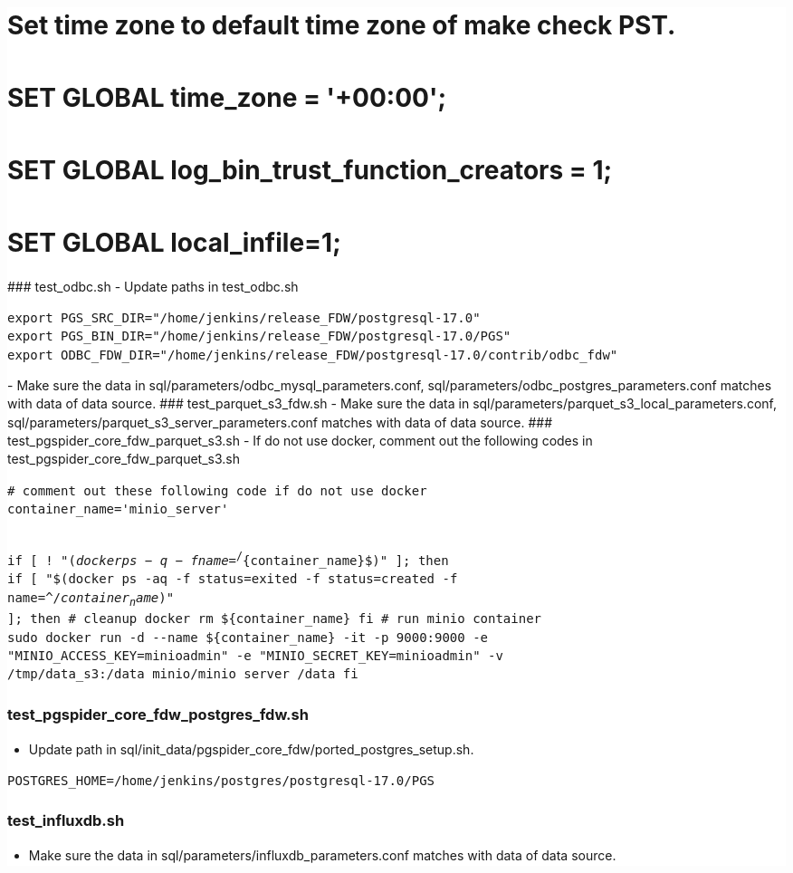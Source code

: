 # Set time zone to default time zone of make check PST.
# SET GLOBAL time_zone = '+00:00';
# SET GLOBAL log_bin_trust_function_creators = 1;
# SET GLOBAL local_infile=1;
</pre>
### test_odbc.sh
- Update paths in test_odbc.sh
<pre>
export PGS_SRC_DIR="/home/jenkins/release_FDW/postgresql-17.0"
export PGS_BIN_DIR="/home/jenkins/release_FDW/postgresql-17.0/PGS"
export ODBC_FDW_DIR="/home/jenkins/release_FDW/postgresql-17.0/contrib/odbc_fdw"
</pre>
- Make sure the data in sql/parameters/odbc_mysql_parameters.conf, sql/parameters/odbc_postgres_parameters.conf matches with data of data source.
### test_parquet_s3_fdw.sh
- Make sure the data in sql/parameters/parquet_s3_local_parameters.conf, sql/parameters/parquet_s3_server_parameters.conf matches with data of data source.
### test_pgspider_core_fdw_parquet_s3.sh
- If do not use docker, comment out the following codes in test_pgspider_core_fdw_parquet_s3.sh
<pre>
# comment out these following code if do not use docker
container_name='minio_server'

if [ ! "$(docker ps -q -f name=^/${container_name}$)" ]; then
    if [ "$(docker ps -aq -f status=exited -f status=created -f name=^/${container_name}$)" ]; then
        # cleanup
        docker rm ${container_name} 
    fi
    # run minio container
   sudo docker run -d --name ${container_name} -it -p 9000:9000 -e "MINIO_ACCESS_KEY=minioadmin" -e "MINIO_SECRET_KEY=minioadmin" -v /tmp/data_s3:/data minio/minio server /data
fi
</pre>
### test_pgspider_core_fdw_postgres_fdw.sh
- Update path in sql/init_data/pgspider_core_fdw/ported_postgres_setup.sh.
<pre>
POSTGRES_HOME=/home/jenkins/postgres/postgresql-17.0/PGS
</pre>
### test_influxdb.sh
- Make sure the data in sql/parameters/influxdb_parameters.conf matches with data of data source.


[1]: License